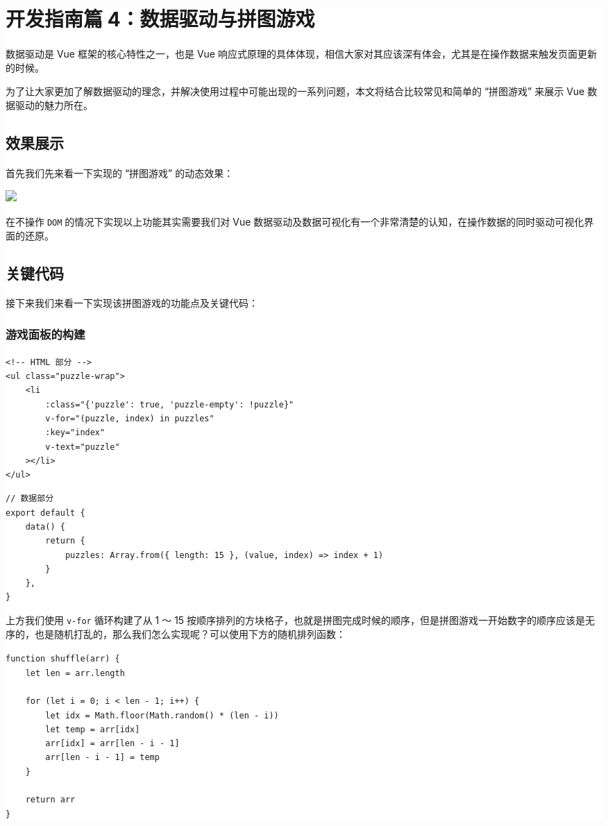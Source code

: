 # 开发指南篇 4：数据驱动与拼图游戏

数据驱动是 Vue 框架的核心特性之一，也是 Vue 响应式原理的具体体现，相信大家对其应该深有体会，尤其是在操作数据来触发页面更新的时候。

为了让大家更加了解数据驱动的理念，并解决使用过程中可能出现的一系列问题，本文将结合比较常见和简单的 “拼图游戏” 来展示 Vue 数据驱动的魅力所在。

## 效果展示

首先我们先来看一下实现的 “拼图游戏” 的动态效果：

![](//images.weserv.nl/?url=user-gold-cdn.xitu.io/2018/8/28/16580710e190e86c?w=360&h=240&f=gif&s=2510561)

在不操作 `DOM` 的情况下实现以上功能其实需要我们对 Vue 数据驱动及数据可视化有一个非常清楚的认知，在操作数据的同时驱动可视化界面的还原。

## 关键代码

接下来我们来看一下实现该拼图游戏的功能点及关键代码：

### 游戏面板的构建

```
<!-- HTML 部分 -->
<ul class="puzzle-wrap">
    <li 
        :class="{'puzzle': true, 'puzzle-empty': !puzzle}" 
        v-for="(puzzle, index) in puzzles"
        :key="index"
        v-text="puzzle"
    ></li>
</ul>

```

```
// 数据部分
export default {
    data() {
        return {
            puzzles: Array.from({ length: 15 }, (value, index) => index + 1)
        }
    },
}

```

上方我们使用 `v-for` 循环构建了从 1 ～ 15 按顺序排列的方块格子，也就是拼图完成时候的顺序，但是拼图游戏一开始数字的顺序应该是无序的，也是随机打乱的，那么我们怎么实现呢？可以使用下方的随机排列函数：

```
function shuffle(arr) {
    let len = arr.length
    
    for (let i = 0; i < len - 1; i++) {
        let idx = Math.floor(Math.random() * (len - i))
        let temp = arr[idx]
        arr[idx] = arr[len - i - 1]
        arr[len - i - 1] = temp
    }
    
    return arr
}

```
